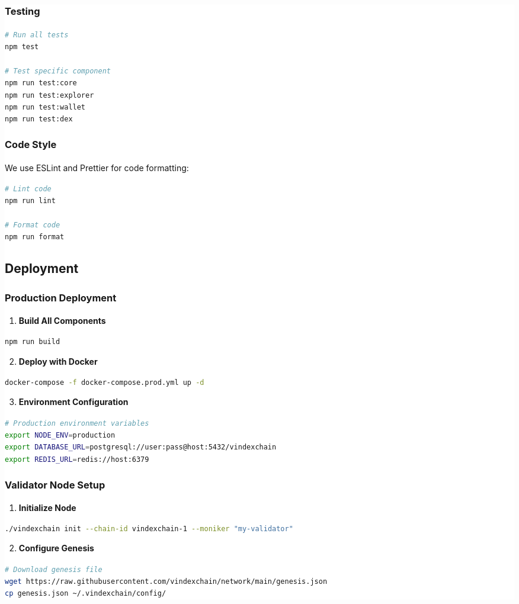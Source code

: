 ### Testing

```bash
# Run all tests
npm test

# Test specific component
npm run test:core
npm run test:explorer
npm run test:wallet
npm run test:dex
```

### Code Style

We use ESLint and Prettier for code formatting:

```bash
# Lint code
npm run lint

# Format code
npm run format
```

## Deployment

### Production Deployment

1. **Build All Components**
```bash
npm run build
```

2. **Deploy with Docker**
```bash
docker-compose -f docker-compose.prod.yml up -d
```

3. **Environment Configuration**
```bash
# Production environment variables
export NODE_ENV=production
export DATABASE_URL=postgresql://user:pass@host:5432/vindexchain
export REDIS_URL=redis://host:6379
```

### Validator Node Setup

1. **Initialize Node**
```bash
./vindexchain init --chain-id vindexchain-1 --moniker "my-validator"
```

2. **Configure Genesis**
```bash
# Download genesis file
wget https://raw.githubusercontent.com/vindexchain/network/main/genesis.json
cp genesis.json ~/.vindexchain/config/
```
